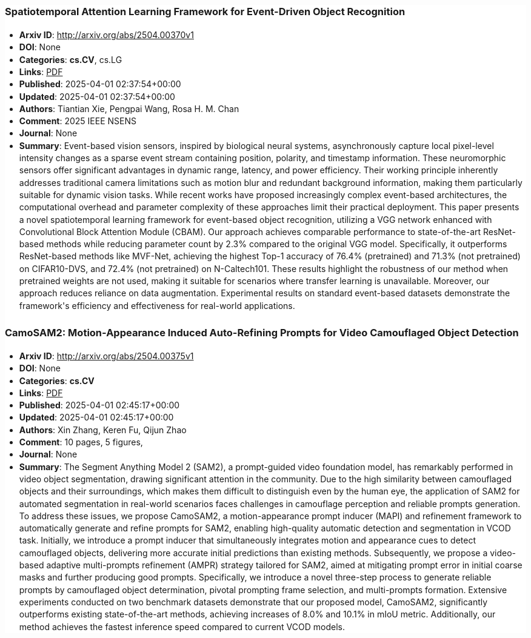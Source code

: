 

### Spatiotemporal Attention Learning Framework for Event-Driven Object Recognition
- **Arxiv ID**: http://arxiv.org/abs/2504.00370v1
- **DOI**: None
- **Categories**: **cs.CV**, cs.LG
- **Links**: [PDF](http://arxiv.org/pdf/2504.00370v1)
- **Published**: 2025-04-01 02:37:54+00:00
- **Updated**: 2025-04-01 02:37:54+00:00
- **Authors**: Tiantian Xie, Pengpai Wang, Rosa H. M. Chan
- **Comment**: 2025 IEEE NSENS
- **Journal**: None
- **Summary**: Event-based vision sensors, inspired by biological neural systems, asynchronously capture local pixel-level intensity changes as a sparse event stream containing position, polarity, and timestamp information. These neuromorphic sensors offer significant advantages in dynamic range, latency, and power efficiency. Their working principle inherently addresses traditional camera limitations such as motion blur and redundant background information, making them particularly suitable for dynamic vision tasks. While recent works have proposed increasingly complex event-based architectures, the computational overhead and parameter complexity of these approaches limit their practical deployment. This paper presents a novel spatiotemporal learning framework for event-based object recognition, utilizing a VGG network enhanced with Convolutional Block Attention Module (CBAM). Our approach achieves comparable performance to state-of-the-art ResNet-based methods while reducing parameter count by 2.3% compared to the original VGG model. Specifically, it outperforms ResNet-based methods like MVF-Net, achieving the highest Top-1 accuracy of 76.4% (pretrained) and 71.3% (not pretrained) on CIFAR10-DVS, and 72.4% (not pretrained) on N-Caltech101. These results highlight the robustness of our method when pretrained weights are not used, making it suitable for scenarios where transfer learning is unavailable. Moreover, our approach reduces reliance on data augmentation. Experimental results on standard event-based datasets demonstrate the framework's efficiency and effectiveness for real-world applications.



### CamoSAM2: Motion-Appearance Induced Auto-Refining Prompts for Video Camouflaged Object Detection
- **Arxiv ID**: http://arxiv.org/abs/2504.00375v1
- **DOI**: None
- **Categories**: **cs.CV**
- **Links**: [PDF](http://arxiv.org/pdf/2504.00375v1)
- **Published**: 2025-04-01 02:45:17+00:00
- **Updated**: 2025-04-01 02:45:17+00:00
- **Authors**: Xin Zhang, Keren Fu, Qijun Zhao
- **Comment**: 10 pages, 5 figures,
- **Journal**: None
- **Summary**: The Segment Anything Model 2 (SAM2), a prompt-guided video foundation model, has remarkably performed in video object segmentation, drawing significant attention in the community. Due to the high similarity between camouflaged objects and their surroundings, which makes them difficult to distinguish even by the human eye, the application of SAM2 for automated segmentation in real-world scenarios faces challenges in camouflage perception and reliable prompts generation. To address these issues, we propose CamoSAM2, a motion-appearance prompt inducer (MAPI) and refinement framework to automatically generate and refine prompts for SAM2, enabling high-quality automatic detection and segmentation in VCOD task. Initially, we introduce a prompt inducer that simultaneously integrates motion and appearance cues to detect camouflaged objects, delivering more accurate initial predictions than existing methods. Subsequently, we propose a video-based adaptive multi-prompts refinement (AMPR) strategy tailored for SAM2, aimed at mitigating prompt error in initial coarse masks and further producing good prompts. Specifically, we introduce a novel three-step process to generate reliable prompts by camouflaged object determination, pivotal prompting frame selection, and multi-prompts formation. Extensive experiments conducted on two benchmark datasets demonstrate that our proposed model, CamoSAM2, significantly outperforms existing state-of-the-art methods, achieving increases of 8.0% and 10.1% in mIoU metric. Additionally, our method achieves the fastest inference speed compared to current VCOD models.
